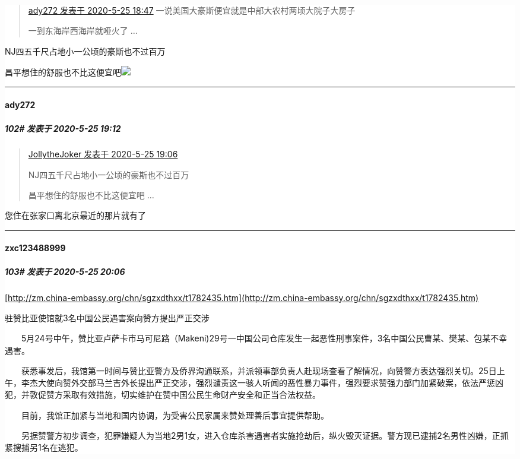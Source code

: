 
<blockquote><a href="httphttps://bbs.saraba1st.com/2b/forum.php?mod=redirect&amp;goto=findpost&amp;pid=47555205&amp;ptid=1937477" target="_blank">ady272 发表于 2020-5-25 18:47</a>
一说美国大豪斯便宜就是中部大农村两顷大院子大房子

一到东海岸西海岸就哑火了 ...</blockquote>
NJ四五千尺占地小一公顷的豪斯也不过百万

昌平想住的舒服也不比这便宜吧<img src="https://static.saraba1st.com/image/smiley/face2017/020.png" referrerpolicy="no-referrer">







-----

####  ady272  
##### 102#       发表于 2020-5-25 19:12



<blockquote><a href="httphttps://bbs.saraba1st.com/2b/forum.php?mod=redirect&amp;goto=findpost&amp;pid=47555404&amp;ptid=1937477" target="_blank">JollytheJoker 发表于 2020-5-25 19:06</a>

NJ四五千尺占地小一公顷的豪斯也不过百万


昌平想住的舒服也不比这便宜吧 ...</blockquote>
您住在张家口离北京最近的那片就有了







-----

####  zxc123488999  
##### 103#       发表于 2020-5-25 20:06



[http://zm.china-embassy.org/chn/sgzxdthxx/t1782435.htm](http://zm.china-embassy.org/chn/sgzxdthxx/t1782435.htm) 

驻赞比亚使馆就3名中国公民遇害案向赞方提出严正交涉


　　5月24号中午，赞比亚卢萨卡市马可尼路（Makeni)29号一中国公司仓库发生一起恶性刑事案件，3名中国公民曹某、樊某、包某不幸遇害。


　　获悉事发后，我馆第一时间与赞比亚警方及侨界沟通联系，并派领事部负责人赴现场查看了解情况，向赞警方表达强烈关切。25日上午，李杰大使向赞外交部马兰吉外长提出严正交涉，强烈谴责这一骇人听闻的恶性暴力事件，强烈要求赞强力部门加紧破案，依法严惩凶犯，并敦促赞方采取有效措施，切实维护在赞中国公民生命财产安全和正当合法权益。


　　目前，我馆正加紧与当地和国内协调，为受害公民家属来赞处理善后事宜提供帮助。


　　另据赞警方初步调查，犯罪嫌疑人为当地2男1女，进入仓库杀害遇害者实施抢劫后，纵火毁灭证据。警方现已逮捕2名男性凶嫌，正抓紧搜捕另1名在逃犯。





